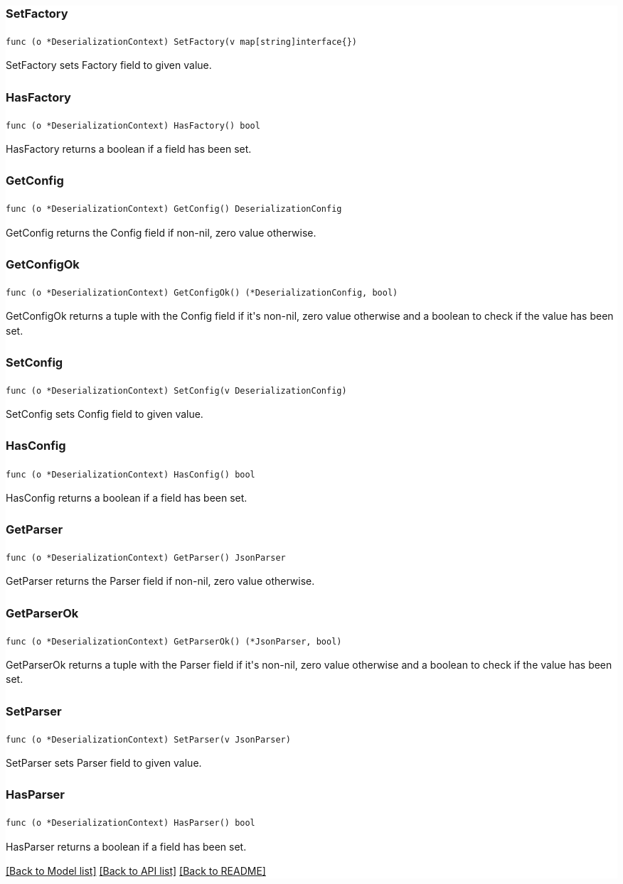 ### SetFactory

`func (o *DeserializationContext) SetFactory(v map[string]interface{})`

SetFactory sets Factory field to given value.

### HasFactory

`func (o *DeserializationContext) HasFactory() bool`

HasFactory returns a boolean if a field has been set.

### GetConfig

`func (o *DeserializationContext) GetConfig() DeserializationConfig`

GetConfig returns the Config field if non-nil, zero value otherwise.

### GetConfigOk

`func (o *DeserializationContext) GetConfigOk() (*DeserializationConfig, bool)`

GetConfigOk returns a tuple with the Config field if it's non-nil, zero value otherwise
and a boolean to check if the value has been set.

### SetConfig

`func (o *DeserializationContext) SetConfig(v DeserializationConfig)`

SetConfig sets Config field to given value.

### HasConfig

`func (o *DeserializationContext) HasConfig() bool`

HasConfig returns a boolean if a field has been set.

### GetParser

`func (o *DeserializationContext) GetParser() JsonParser`

GetParser returns the Parser field if non-nil, zero value otherwise.

### GetParserOk

`func (o *DeserializationContext) GetParserOk() (*JsonParser, bool)`

GetParserOk returns a tuple with the Parser field if it's non-nil, zero value otherwise
and a boolean to check if the value has been set.

### SetParser

`func (o *DeserializationContext) SetParser(v JsonParser)`

SetParser sets Parser field to given value.

### HasParser

`func (o *DeserializationContext) HasParser() bool`

HasParser returns a boolean if a field has been set.


[[Back to Model list]](../README.md#documentation-for-models) [[Back to API list]](../README.md#documentation-for-api-endpoints) [[Back to README]](../README.md)


